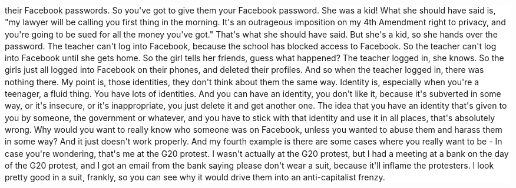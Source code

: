 their Facebook passwords.
So you&#39;ve got to give them
your Facebook password.
She was a kid!
What she should have said
is, &quot;my lawyer will be calling you
first thing in the morning.
It&#39;s an outrageous imposition
on my 4th Amendment right to privacy,
and you&#39;re going to be sued
for all the money you&#39;ve got.&quot;
That&#39;s what she should have said.
But she&#39;s a kid,
so she hands over the password.
The teacher can&#39;t log into Facebook,
because the school
has blocked access to Facebook.
So the teacher can&#39;t log into Facebook
until she gets home.
So the girl tells her friends,
guess what happened?
The teacher logged in, she knows.
So the girls just all logged into Facebook
on their phones,
and deleted their profiles.
And so when the teacher logged in,
there was nothing there.
My point is, those identities,
they don&#39;t think about them the same way.
Identity is, especially when
you&#39;re a teenager, a fluid thing.
You have lots of identities.
And you can have an identity,
you don&#39;t like it,
because it&#39;s subverted in some way,
or it&#39;s insecure, or it&#39;s inappropriate,
you just delete it and get another one.
The idea that you have an identity
that&#39;s given to you by someone,
the government or whatever,
and you have to stick with that identity
and use it in all places,
that&#39;s absolutely wrong.
Why would you want to really know
who someone was on Facebook,
unless you wanted to abuse them
and harass them in some way?
And it just doesn&#39;t work properly.
And my fourth example is
there are some cases
where you really want to be -
In case you&#39;re wondering,
that&#39;s me at the G20 protest.
I wasn&#39;t actually at the G20 protest,
but I had a meeting at a bank
on the day of the G20 protest,
and I got an email from the bank
saying please don&#39;t wear a suit,
because it&#39;ll inflame the protesters.
I look pretty good in a suit, frankly,
so you can see why it would drive them
into an anti-capitalist frenzy.

